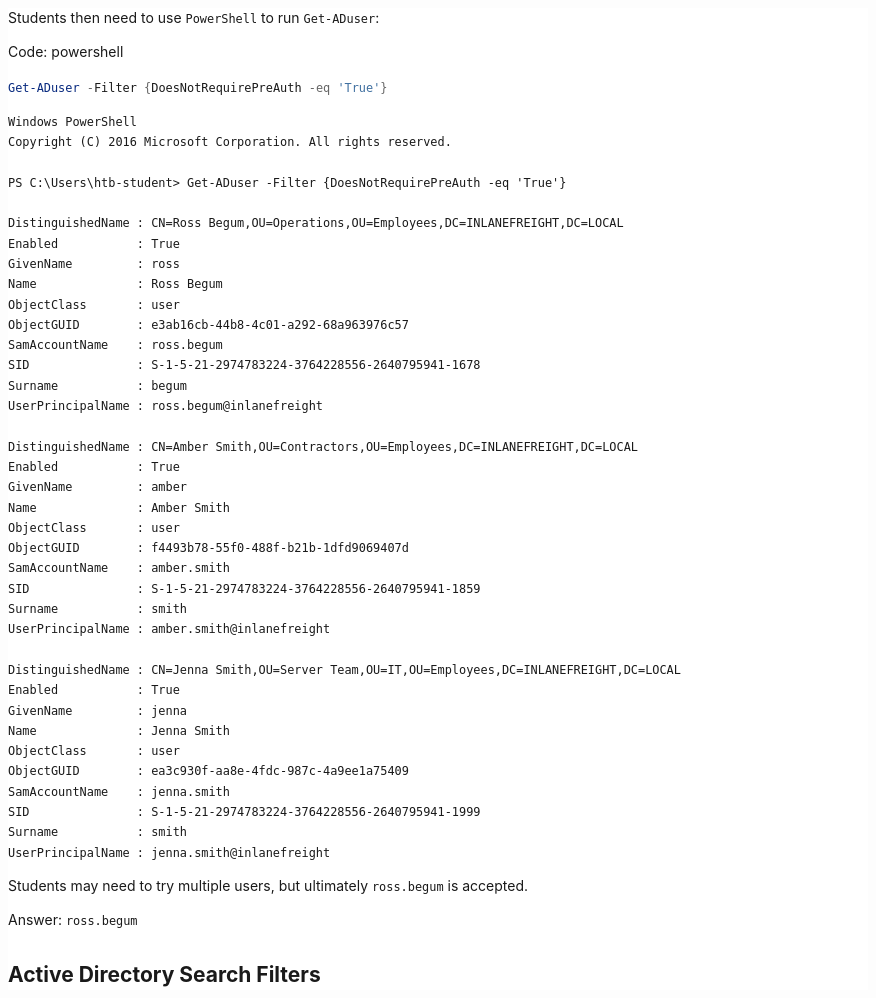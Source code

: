 Students then need to use `PowerShell` to run `Get-ADuser`:

Code: powershell

```powershell
Get-ADuser -Filter {DoesNotRequirePreAuth -eq 'True'}
```

```powershell-session
Windows PowerShell
Copyright (C) 2016 Microsoft Corporation. All rights reserved.

PS C:\Users\htb-student> Get-ADuser -Filter {DoesNotRequirePreAuth -eq 'True'}

DistinguishedName : CN=Ross Begum,OU=Operations,OU=Employees,DC=INLANEFREIGHT,DC=LOCAL
Enabled           : True
GivenName         : ross
Name              : Ross Begum
ObjectClass       : user
ObjectGUID        : e3ab16cb-44b8-4c01-a292-68a963976c57
SamAccountName    : ross.begum
SID               : S-1-5-21-2974783224-3764228556-2640795941-1678
Surname           : begum
UserPrincipalName : ross.begum@inlanefreight

DistinguishedName : CN=Amber Smith,OU=Contractors,OU=Employees,DC=INLANEFREIGHT,DC=LOCAL
Enabled           : True
GivenName         : amber
Name              : Amber Smith
ObjectClass       : user
ObjectGUID        : f4493b78-55f0-488f-b21b-1dfd9069407d
SamAccountName    : amber.smith
SID               : S-1-5-21-2974783224-3764228556-2640795941-1859
Surname           : smith
UserPrincipalName : amber.smith@inlanefreight

DistinguishedName : CN=Jenna Smith,OU=Server Team,OU=IT,OU=Employees,DC=INLANEFREIGHT,DC=LOCAL
Enabled           : True
GivenName         : jenna
Name              : Jenna Smith
ObjectClass       : user
ObjectGUID        : ea3c930f-aa8e-4fdc-987c-4a9ee1a75409
SamAccountName    : jenna.smith
SID               : S-1-5-21-2974783224-3764228556-2640795941-1999
Surname           : smith
UserPrincipalName : jenna.smith@inlanefreight
```

Students may need to try multiple users, but ultimately `ross.begum` is accepted.

Answer: `ross.begum`

## Active Directory Search Filters
